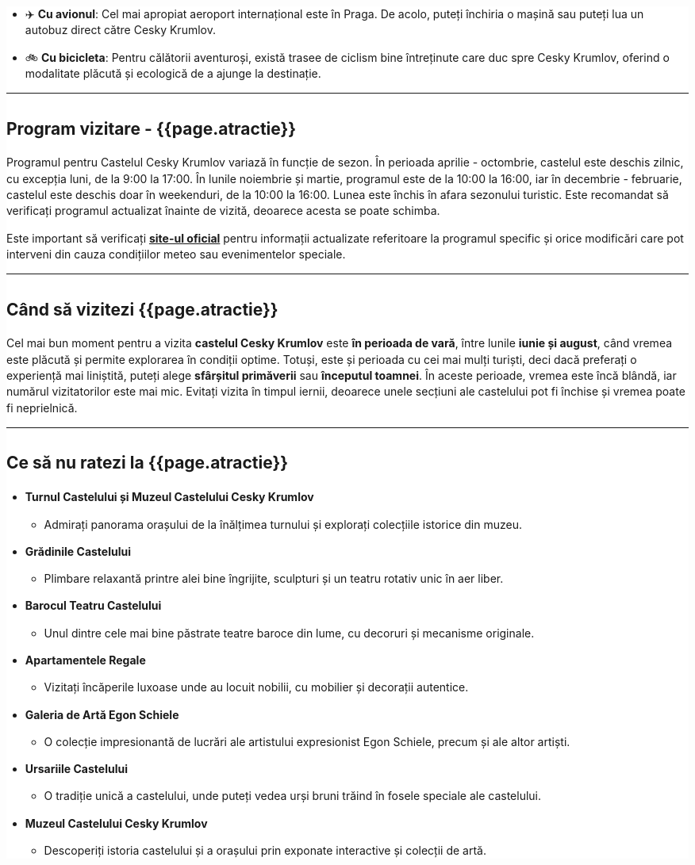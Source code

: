 - ✈️ **Cu avionul**: Cel mai apropiat aeroport internațional este în Praga. De acolo, puteți închiria o mașină sau puteți lua un autobuz direct către Cesky Krumlov.

- 🚲 **Cu bicicleta**: Pentru călătorii aventuroși, există trasee de ciclism bine întreținute care duc spre Cesky Krumlov, oferind o modalitate plăcută și ecologică de a ajunge la destinație.

---
## Program vizitare -  {{page.atractie}}

Programul pentru Castelul Cesky Krumlov variază în funcție de sezon. În perioada aprilie - octombrie, castelul este deschis zilnic, cu excepția luni, de la 9:00 la 17:00. În lunile noiembrie și martie, programul este de la 10:00 la 16:00, iar în decembrie - februarie, castelul este deschis doar în weekenduri, de la 10:00 la 16:00. Lunea este închis în afara sezonului turistic. Este recomandat să verificați programul actualizat înainte de vizită, deoarece acesta se poate schimba.

<span class='warning'>Este important să verificați **[site-ul oficial]({{page.website}})** pentru informații actualizate referitoare la programul specific și orice modificări care pot interveni din cauza condițiilor meteo sau evenimentelor speciale.</span>

---
## Când să vizitezi {{page.atractie}}

Cel mai bun moment pentru a vizita **castelul Cesky Krumlov** este **în perioada de vară**, între lunile **iunie și august**, când vremea este plăcută și permite explorarea în condiții optime. Totuși, este și perioada cu cei mai mulți turiști, deci dacă preferați o experiență mai liniștită, puteți alege **sfârșitul primăverii** sau **începutul toamnei**. În aceste perioade, vremea este încă blândă, iar numărul vizitatorilor este mai mic. Evitați vizita în timpul iernii, deoarece unele secțiuni ale castelului pot fi închise și vremea poate fi neprielnică.

---
## Ce să nu ratezi la {{page.atractie}}

- **Turnul Castelului și Muzeul Castelului Cesky Krumlov**
  - Admirați panorama orașului de la înălțimea turnului și explorați colecțiile istorice din muzeu.

- **Grădinile Castelului**
  - Plimbare relaxantă printre alei bine îngrijite, sculpturi și un teatru rotativ unic în aer liber.

- **Barocul Teatru Castelului**
  - Unul dintre cele mai bine păstrate teatre baroce din lume, cu decoruri și mecanisme originale.

- **Apartamentele Regale**
  - Vizitați încăperile luxoase unde au locuit nobilii, cu mobilier și decorații autentice.

- **Galeria de Artă Egon Schiele**
  - O colecție impresionantă de lucrări ale artistului expresionist Egon Schiele, precum și ale altor artiști.

- **Ursariile Castelului**
  - O tradiție unică a castelului, unde puteți vedea urși bruni trăind în fosele speciale ale castelului.

- **Muzeul Castelului Cesky Krumlov**
  - Descoperiți istoria castelului și a orașului prin exponate interactive și colecții de artă.

